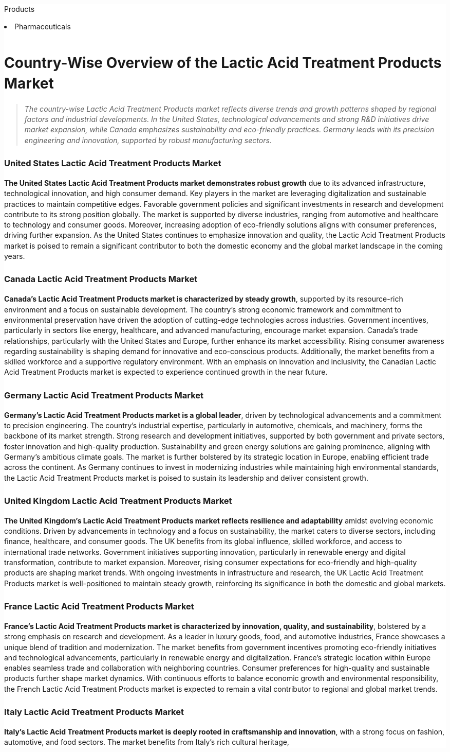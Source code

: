 Products</li><li> Pharmaceuticals</li></ul><h1><span class="">Country-Wise Overview of the Lactic Acid Treatment Products Market<br /></span></h1><blockquote><p><em><span class="">The country-wise Lactic Acid Treatment Products market reflects diverse trends and growth patterns shaped by regional factors and industrial developments. In the United States, technological advancements and strong R&amp;D initiatives drive market expansion, while Canada emphasizes sustainability and eco-friendly practices. Germany leads with its precision engineering and innovation, supported by robust manufacturing sectors.</span></em></p></blockquote><h3><strong>United States Lactic Acid Treatment Products Market</strong></h3><p><strong>The United States Lactic Acid Treatment Products market demonstrates robust growth</strong> due to its advanced infrastructure, technological innovation, and high consumer demand. Key players in the market are leveraging digitalization and sustainable practices to maintain competitive edges. Favorable government policies and significant investments in research and development contribute to its strong position globally. The market is supported by diverse industries, ranging from automotive and healthcare to technology and consumer goods. Moreover, increasing adoption of eco-friendly solutions aligns with consumer preferences, driving further expansion. As the United States continues to emphasize innovation and quality, the Lactic Acid Treatment Products market is poised to remain a significant contributor to both the domestic economy and the global market landscape in the coming years.</p><h3><strong>Canada Lactic Acid Treatment Products Market</strong></h3><p><strong>Canada&rsquo;s Lactic Acid Treatment Products market is characterized by steady growth</strong>, supported by its resource-rich environment and a focus on sustainable development. The country&rsquo;s strong economic framework and commitment to environmental preservation have driven the adoption of cutting-edge technologies across industries. Government incentives, particularly in sectors like energy, healthcare, and advanced manufacturing, encourage market expansion. Canada&rsquo;s trade relationships, particularly with the United States and Europe, further enhance its market accessibility. Rising consumer awareness regarding sustainability is shaping demand for innovative and eco-conscious products. Additionally, the market benefits from a skilled workforce and a supportive regulatory environment. With an emphasis on innovation and inclusivity, the Canadian Lactic Acid Treatment Products market is expected to experience continued growth in the near future.</p><h3><strong>Germany Lactic Acid Treatment Products Market</strong></h3><p><strong>Germany&rsquo;s Lactic Acid Treatment Products market is a global leader</strong>, driven by technological advancements and a commitment to precision engineering. The country&rsquo;s industrial expertise, particularly in automotive, chemicals, and machinery, forms the backbone of its market strength. Strong research and development initiatives, supported by both government and private sectors, foster innovation and high-quality production. Sustainability and green energy solutions are gaining prominence, aligning with Germany&rsquo;s ambitious climate goals. The market is further bolstered by its strategic location in Europe, enabling efficient trade across the continent. As Germany continues to invest in modernizing industries while maintaining high environmental standards, the Lactic Acid Treatment Products market is poised to sustain its leadership and deliver consistent growth.</p><h3><strong>United Kingdom Lactic Acid Treatment Products Market</strong></h3><p><strong>The United Kingdom&rsquo;s Lactic Acid Treatment Products market reflects resilience and adaptability</strong> amidst evolving economic conditions. Driven by advancements in technology and a focus on sustainability, the market caters to diverse sectors, including finance, healthcare, and consumer goods. The UK benefits from its global influence, skilled workforce, and access to international trade networks. Government initiatives supporting innovation, particularly in renewable energy and digital transformation, contribute to market expansion. Moreover, rising consumer expectations for eco-friendly and high-quality products are shaping market trends. With ongoing investments in infrastructure and research, the UK Lactic Acid Treatment Products market is well-positioned to maintain steady growth, reinforcing its significance in both the domestic and global markets.</p><h3><strong>France Lactic Acid Treatment Products Market</strong></h3><p><strong>France&rsquo;s Lactic Acid Treatment Products market is characterized by innovation, quality, and sustainability</strong>, bolstered by a strong emphasis on research and development. As a leader in luxury goods, food, and automotive industries, France showcases a unique blend of tradition and modernization. The market benefits from government incentives promoting eco-friendly initiatives and technological advancements, particularly in renewable energy and digitalization. France&rsquo;s strategic location within Europe enables seamless trade and collaboration with neighboring countries. Consumer preferences for high-quality and sustainable products further shape market dynamics. With continuous efforts to balance economic growth and environmental responsibility, the French Lactic Acid Treatment Products market is expected to remain a vital contributor to regional and global market trends.</p><h3><strong>Italy Lactic Acid Treatment Products Market</strong></h3><p><strong>Italy&rsquo;s Lactic Acid Treatment Products market is deeply rooted in craftsmanship and innovation</strong>, with a strong focus on fashion, automotive, and food sectors. The market benefits from Italy&rsquo;s rich cultural heritage,